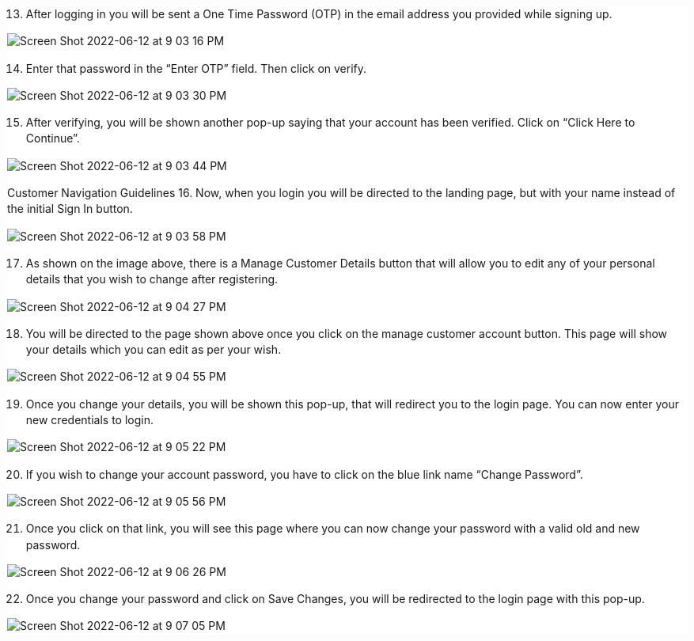 13.	After logging in you will be sent a One Time Password (OTP) in the email address you provided while signing up.
 

<img width="900" alt="Screen Shot 2022-06-12 at 9 03 16 PM" src="https://user-images.githubusercontent.com/53705624/173240041-f1c559fa-a87b-4cb9-81bd-3478ee52fd3e.png">

14.	Enter that password in the “Enter OTP” field. Then click on verify.


 <img width="900" alt="Screen Shot 2022-06-12 at 9 03 30 PM" src="https://user-images.githubusercontent.com/53705624/173240048-c870c0ae-a6d6-497c-ad31-b2565dce9e36.png">


15.	After verifying, you will be shown another pop-up saying that your account has been verified. Click on “Click Here to Continue”.
 
<img width="900" alt="Screen Shot 2022-06-12 at 9 03 44 PM" src="https://user-images.githubusercontent.com/53705624/173240061-8543fe29-984b-4dea-86a9-2425cb4e36cd.png">


Customer Navigation Guidelines
16.	Now, when you login you will be directed to the landing page, but with your name instead of the initial Sign In button.
	
<img width="900" alt="Screen Shot 2022-06-12 at 9 03 58 PM" src="https://user-images.githubusercontent.com/53705624/173240075-3ece258c-1150-42d8-b78d-cef43acdb7f3.png">

 
17.	As shown on the image above, there is a Manage Customer Details button that will allow you to edit any of your personal details that you wish to change after registering. 

 <img width="900" alt="Screen Shot 2022-06-12 at 9 04 27 PM" src="https://user-images.githubusercontent.com/53705624/173240094-c8678333-c9bd-449a-820c-83c0727905e8.png">

18.	You will be directed to the page shown above once you click on the manage customer account button. This page will show your details which you can edit as per your wish.
 
<img width="900" alt="Screen Shot 2022-06-12 at 9 04 55 PM" src="https://user-images.githubusercontent.com/53705624/173240124-41221160-0a28-4934-92c0-a13f7ec38bf0.png">

19.	Once you change your details, you will be shown this pop-up, that will redirect you to the login page. You can now enter your new credentials to login.
 
<img width="900" alt="Screen Shot 2022-06-12 at 9 05 22 PM" src="https://user-images.githubusercontent.com/53705624/173240147-896ee48f-b549-4a6c-8b4b-ddc940743905.png">


20.	If you wish to change your account password, you have to click on the blue link name “Change Password”.
  
  <img width="900" alt="Screen Shot 2022-06-12 at 9 05 56 PM" src="https://user-images.githubusercontent.com/53705624/173240171-601b8038-5a9e-4516-8c82-81d2ccb83fc8.png">

  
21.	Once you click on that link, you will see this page where you can now change your password with a valid old and new password.

<img width="900" alt="Screen Shot 2022-06-12 at 9 06 26 PM" src="https://user-images.githubusercontent.com/53705624/173240190-d6368de3-0ad8-431d-b148-632acbd8c3ae.png">

 
22.	Once you change your password and click on Save Changes, you will be redirected to the login page with this pop-up.

<img width="900" alt="Screen Shot 2022-06-12 at 9 07 05 PM" src="https://user-images.githubusercontent.com/53705624/173240224-098fac4d-ef72-4d24-a2f9-85a87209d820.png">
